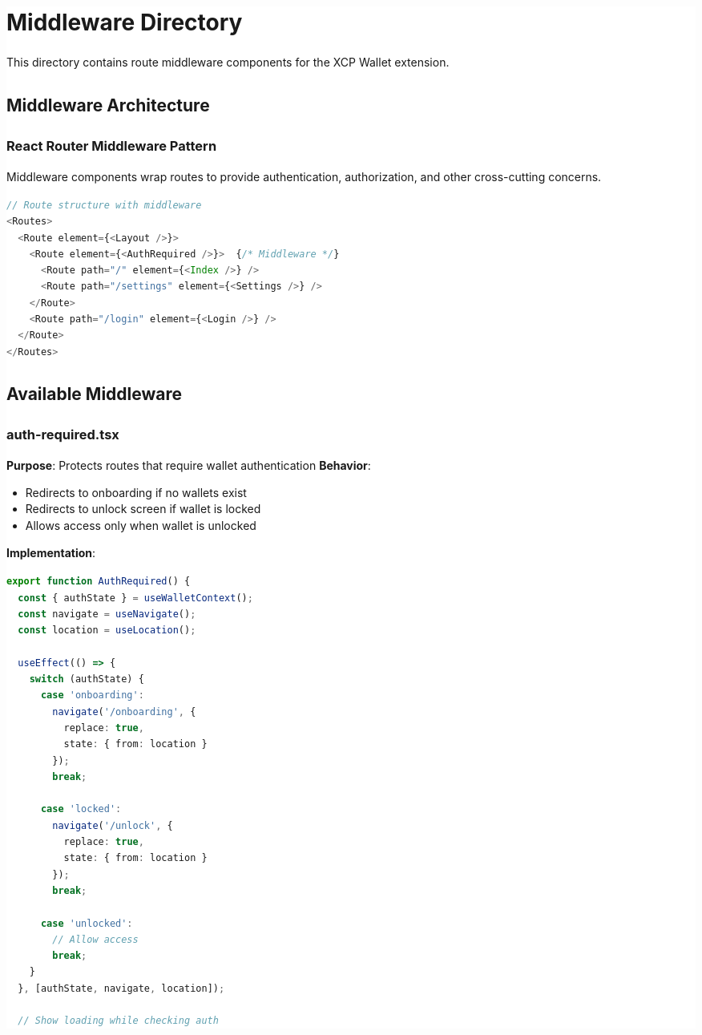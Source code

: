 # Middleware Directory

This directory contains route middleware components for the XCP Wallet extension.

## Middleware Architecture

### React Router Middleware Pattern
Middleware components wrap routes to provide authentication, authorization, and other cross-cutting concerns.

```typescript
// Route structure with middleware
<Routes>
  <Route element={<Layout />}>
    <Route element={<AuthRequired />}>  {/* Middleware */}
      <Route path="/" element={<Index />} />
      <Route path="/settings" element={<Settings />} />
    </Route>
    <Route path="/login" element={<Login />} />
  </Route>
</Routes>
```

## Available Middleware

### auth-required.tsx

**Purpose**: Protects routes that require wallet authentication
**Behavior**:
- Redirects to onboarding if no wallets exist
- Redirects to unlock screen if wallet is locked
- Allows access only when wallet is unlocked

**Implementation**:
```typescript
export function AuthRequired() {
  const { authState } = useWalletContext();
  const navigate = useNavigate();
  const location = useLocation();
  
  useEffect(() => {
    switch (authState) {
      case 'onboarding':
        navigate('/onboarding', { 
          replace: true,
          state: { from: location }
        });
        break;
        
      case 'locked':
        navigate('/unlock', { 
          replace: true,
          state: { from: location }
        });
        break;
        
      case 'unlocked':
        // Allow access
        break;
    }
  }, [authState, navigate, location]);
  
  // Show loading while checking auth
```
